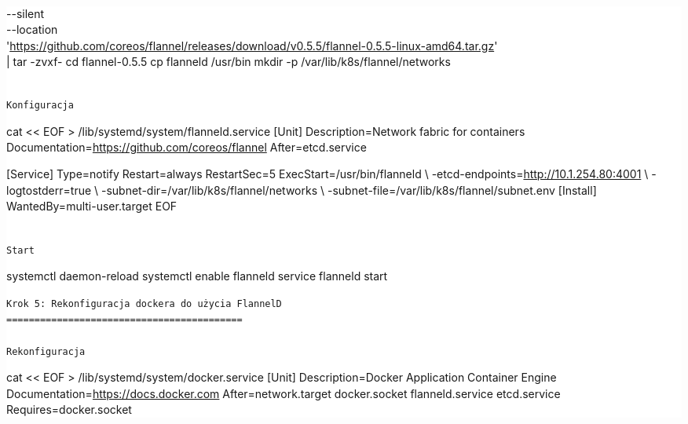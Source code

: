   --silent \
  --location \
  'https://github.com/coreos/flannel/releases/download/v0.5.5/flannel-0.5.5-linux-amd64.tar.gz' \
    | tar -zvxf-
cd flannel-0.5.5
cp flanneld /usr/bin
mkdir -p /var/lib/k8s/flannel/networks
```

Konfiguracja

```
cat << EOF > /lib/systemd/system/flanneld.service
[Unit]
Description=Network fabric for containers
Documentation=https://github.com/coreos/flannel
After=etcd.service

[Service]
Type=notify
Restart=always
RestartSec=5
ExecStart=/usr/bin/flanneld \\
  -etcd-endpoints=http://10.1.254.80:4001 \\
  -logtostderr=true \\
  -subnet-dir=/var/lib/k8s/flannel/networks \\
  -subnet-file=/var/lib/k8s/flannel/subnet.env
[Install]
WantedBy=multi-user.target
EOF
```

Start

```
systemctl daemon-reload
systemctl enable flanneld
service flanneld start
```
Krok 5: Rekonfiguracja dockera do użycia FlannelD
==========================================

Rekonfiguracja

```
cat << EOF > /lib/systemd/system/docker.service
[Unit]
Description=Docker Application Container Engine
Documentation=https://docs.docker.com
After=network.target docker.socket flanneld.service etcd.service
Requires=docker.socket
